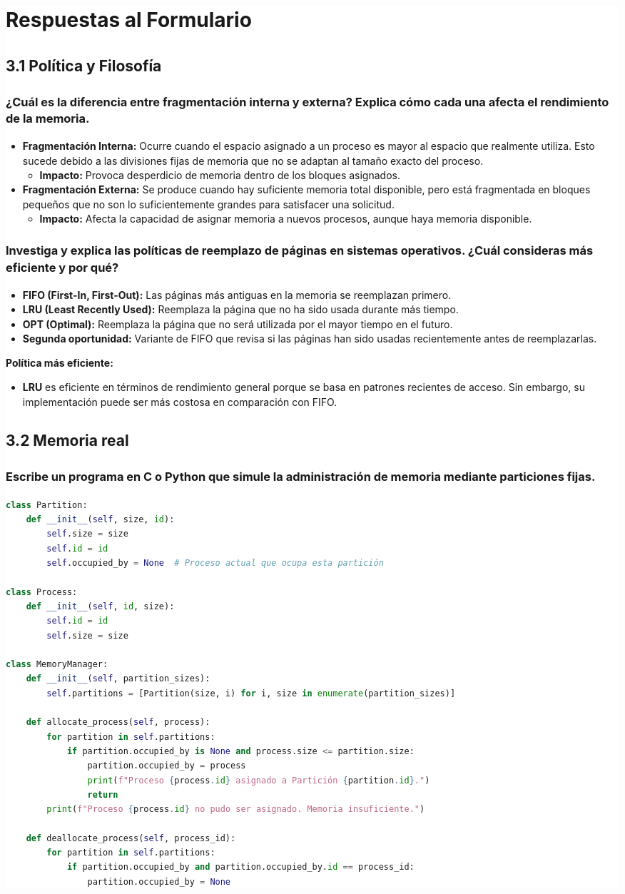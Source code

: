# Respuestas al Formulario

## 3.1 Política y Filosofía

### ¿Cuál es la diferencia entre fragmentación interna y externa? Explica cómo cada una afecta el rendimiento de la memoria.
- **Fragmentación Interna:** Ocurre cuando el espacio asignado a un proceso es mayor al espacio que realmente utiliza. Esto sucede debido a las divisiones fijas de memoria que no se adaptan al tamaño exacto del proceso.
  - **Impacto:** Provoca desperdicio de memoria dentro de los bloques asignados.
- **Fragmentación Externa:** Se produce cuando hay suficiente memoria total disponible, pero está fragmentada en bloques pequeños que no son lo suficientemente grandes para satisfacer una solicitud.
  - **Impacto:** Afecta la capacidad de asignar memoria a nuevos procesos, aunque haya memoria disponible.

### Investiga y explica las políticas de reemplazo de páginas en sistemas operativos. ¿Cuál consideras más eficiente y por qué?
- **FIFO (First-In, First-Out):** Las páginas más antiguas en la memoria se reemplazan primero.
- **LRU (Least Recently Used):** Reemplaza la página que no ha sido usada durante más tiempo.
- **OPT (Optimal):** Reemplaza la página que no será utilizada por el mayor tiempo en el futuro.
- **Segunda oportunidad:** Variante de FIFO que revisa si las páginas han sido usadas recientemente antes de reemplazarlas.

**Política más eficiente:** 
- **LRU** es eficiente en términos de rendimiento general porque se basa en patrones recientes de acceso. Sin embargo, su implementación puede ser más costosa en comparación con FIFO.
## 3.2 Memoria real

### Escribe un programa en C o Python que simule la administración de memoria mediante particiones fijas.
```py
class Partition:
    def __init__(self, size, id):
        self.size = size
        self.id = id
        self.occupied_by = None  # Proceso actual que ocupa esta partición

class Process:
    def __init__(self, id, size):
        self.id = id
        self.size = size

class MemoryManager:
    def __init__(self, partition_sizes):
        self.partitions = [Partition(size, i) for i, size in enumerate(partition_sizes)]

    def allocate_process(self, process):
        for partition in self.partitions:
            if partition.occupied_by is None and process.size <= partition.size:
                partition.occupied_by = process
                print(f"Proceso {process.id} asignado a Partición {partition.id}.")
                return
        print(f"Proceso {process.id} no pudo ser asignado. Memoria insuficiente.")

    def deallocate_process(self, process_id):
        for partition in self.partitions:
            if partition.occupied_by and partition.occupied_by.id == process_id:
                partition.occupied_by = None
```